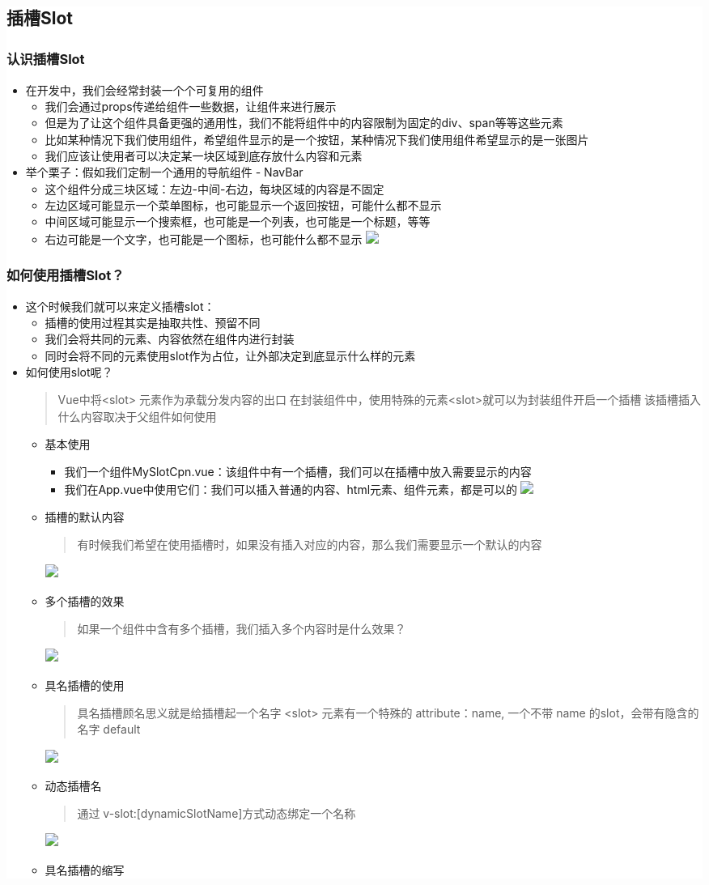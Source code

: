 ## 插槽Slot

### 认识插槽Slot
+ 在开发中，我们会经常封装一个个可复用的组件
  + 我们会通过props传递给组件一些数据，让组件来进行展示
  + 但是为了让这个组件具备更强的通用性，我们不能将组件中的内容限制为固定的div、span等等这些元素
  + 比如某种情况下我们使用组件，希望组件显示的是一个按钮，某种情况下我们使用组件希望显示的是一张图片
  + 我们应该让使用者可以决定某一块区域到底存放什么内容和元素
+ 举个栗子：假如我们定制一个通用的导航组件 - NavBar
  + 这个组件分成三块区域：左边-中间-右边，每块区域的内容是不固定
  + 左边区域可能显示一个菜单图标，也可能显示一个返回按钮，可能什么都不显示
  + 中间区域可能显示一个搜索框，也可能是一个列表，也可能是一个标题，等等
  + 右边可能是一个文字，也可能是一个图标，也可能什么都不显示
  ![](https://gitee.com/jijianming/imgs/raw/master/20220108164633.png)

### 如何使用插槽Slot？
+ 这个时候我们就可以来定义插槽slot：
  + 插槽的使用过程其实是抽取共性、预留不同
  + 我们会将共同的元素、内容依然在组件内进行封装
  + 同时会将不同的元素使用slot作为占位，让外部决定到底显示什么样的元素
+ 如何使用slot呢？
  > Vue中将\<slot\> 元素作为承载分发内容的出口
  > 在封装组件中，使用特殊的元素\<slot\>就可以为封装组件开启一个插槽
  > 该插槽插入什么内容取决于父组件如何使用
  + 基本使用
    + 我们一个组件MySlotCpn.vue：该组件中有一个插槽，我们可以在插槽中放入需要显示的内容
    + 我们在App.vue中使用它们：我们可以插入普通的内容、html元素、组件元素，都是可以的
    ![](https://gitee.com/jijianming/imgs/raw/master/20220108165304.png)
  + 插槽的默认内容
    > 有时候我们希望在使用插槽时，如果没有插入对应的内容，那么我们需要显示一个默认的内容

    ![](https://gitee.com/jijianming/imgs/raw/master/20220108165442.png)
  + 多个插槽的效果
    > 如果一个组件中含有多个插槽，我们插入多个内容时是什么效果？

    ![](https://gitee.com/jijianming/imgs/raw/master/20220108165623.png)
  
  + 具名插槽的使用
    > 具名插槽顾名思义就是给插槽起一个名字 \<slot\> 元素有一个特殊的 attribute：name,
    > 一个不带 name 的slot，会带有隐含的名字 default

    ![](https://gitee.com/jijianming/imgs/raw/master/20220108165901.png)

  + 动态插槽名
    > 通过 v-slot:[dynamicSlotName]方式动态绑定一个名称

    ![](https://gitee.com/jijianming/imgs/raw/master/20220108170142.png)

  + 具名插槽的缩写

